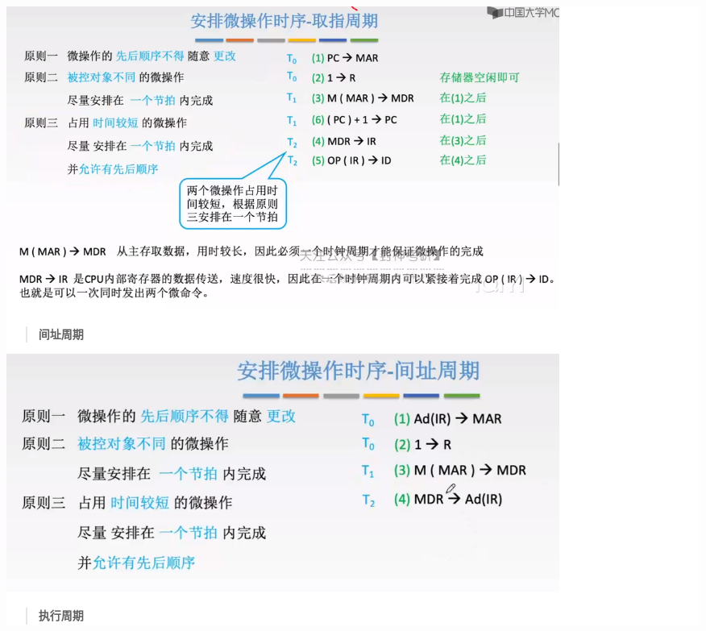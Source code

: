 <img src="(计算机组成原理-中央处理器).assets/image-20221220163257880.png" alt="image-20221220163257880" style="zoom:67%;" /> 



> **间址周期**

<img src="(计算机组成原理-中央处理器).assets/image-20221220163443980.png" alt="image-20221220163443980" style="zoom:67%;" /> 



> **执行周期**
